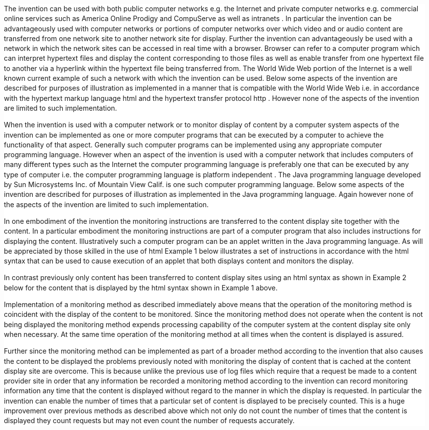 The invention can be used with both public computer networks e.g. the Internet and private computer networks e.g. commercial online services such as America Online Prodigy and CompuServe as well as intranets . In particular the invention can be advantageously used with computer networks or portions of computer networks over which video and or audio content are transferred from one network site to another network site for display. Further the invention can advantageously be used with a network in which the network sites can be accessed in real time with a browser. Browser can refer to a computer program which can interpret hypertext files and display the content corresponding to those files as well as enable transfer from one hypertext file to another via a hyperlink within the hypertext file being transferred from. The World Wide Web portion of the Internet is a well known current example of such a network with which the invention can be used. Below some aspects of the invention are described for purposes of illustration as implemented in a manner that is compatible with the World Wide Web i.e. in accordance with the hypertext markup language html and the hypertext transfer protocol http . However none of the aspects of the invention are limited to such implementation.

When the invention is used with a computer network or to monitor display of content by a computer system aspects of the invention can be implemented as one or more computer programs that can be executed by a computer to achieve the functionality of that aspect. Generally such computer programs can be implemented using any appropriate computer programming language. However when an aspect of the invention is used with a computer network that includes computers of many different types such as the Internet the computer programming language is preferably one that can be executed by any type of computer i.e. the computer programming language is platform independent . The Java programming language developed by Sun Microsystems Inc. of Mountain View Calif. is one such computer programming language. Below some aspects of the invention are described for purposes of illustration as implemented in the Java programming language. Again however none of the aspects of the invention are limited to such implementation.

In one embodiment of the invention the monitoring instructions are transferred to the content display site together with the content. In a particular embodiment the monitoring instructions are part of a computer program that also includes instructions for displaying the content. Illustratively such a computer program can be an applet written in the Java programming language. As will be appreciated by those skilled in the use of html Example 1 below illustrates a set of instructions in accordance with the html syntax that can be used to cause execution of an applet that both displays content and monitors the display.

In contrast previously only content has been transferred to content display sites using an html syntax as shown in Example 2 below for the content that is displayed by the html syntax shown in Example 1 above.

Implementation of a monitoring method as described immediately above means that the operation of the monitoring method is coincident with the display of the content to be monitored. Since the monitoring method does not operate when the content is not being displayed the monitoring method expends processing capability of the computer system at the content display site only when necessary. At the same time operation of the monitoring method at all times when the content is displayed is assured.

Further since the monitoring method can be implemented as part of a broader method according to the invention that also causes the content to be displayed the problems previously noted with monitoring the display of content that is cached at the content display site are overcome. This is because unlike the previous use of log files which require that a request be made to a content provider site in order that any information be recorded a monitoring method according to the invention can record monitoring information any time that the content is displayed without regard to the manner in which the display is requested. In particular the invention can enable the number of times that a particular set of content is displayed to be precisely counted. This is a huge improvement over previous methods as described above which not only do not count the number of times that the content is displayed they count requests but may not even count the number of requests accurately.
